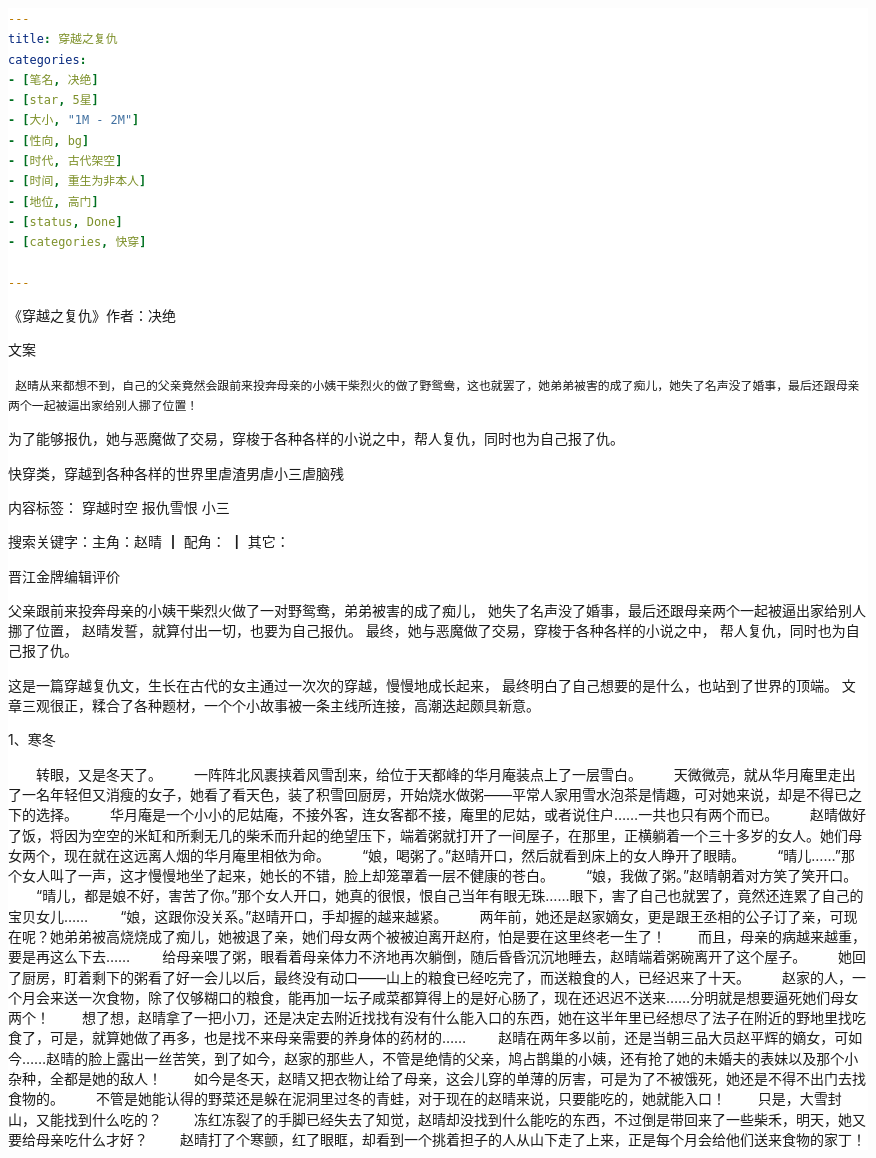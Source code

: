 ```yaml
---
title: 穿越之复仇
categories:
- [笔名, 决绝]
- [star, 5星]
- [大小, "1M - 2M"]
- [性向, bg]
- [时代, 古代架空]
- [时间, 重生为非本人]
- [地位, 高门]
- [status, Done]
- [categories, 快穿]

---
```


《穿越之复仇》作者：决绝

文案

     赵晴从来都想不到，自己的父亲竟然会跟前来投奔母亲的小姨干柴烈火的做了野鸳鸯，这也就罢了，她弟弟被害的成了痴儿，她失了名声没了婚事，最后还跟母亲两个一起被逼出家给别人挪了位置！

为了能够报仇，她与恶魔做了交易，穿梭于各种各样的小说之中，帮人复仇，同时也为自己报了仇。　

快穿类，穿越到各种各样的世界里虐渣男虐小三虐脑残

内容标签： 穿越时空 报仇雪恨 小三

搜索关键字：主角：赵晴 ┃ 配角： ┃ 其它：

晋江金牌编辑评价

父亲跟前来投奔母亲的小姨干柴烈火做了一对野鸳鸯，弟弟被害的成了痴儿，
她失了名声没了婚事，最后还跟母亲两个一起被逼出家给别人挪了位置，
赵晴发誓，就算付出一切，也要为自己报仇。
最终，她与恶魔做了交易，穿梭于各种各样的小说之中，
帮人复仇，同时也为自己报了仇。

这是一篇穿越复仇文，生长在古代的女主通过一次次的穿越，慢慢地成长起来，
最终明白了自己想要的是什么，也站到了世界的顶端。
文章三观很正，糅合了各种题材，一个个小故事被一条主线所连接，高潮迭起颇具新意。




1、寒冬

　　转眼，又是冬天了。
　　一阵阵北风裹挟着风雪刮来，给位于天都峰的华月庵装点上了一层雪白。
　　天微微亮，就从华月庵里走出了一名年轻但又消瘦的女子，她看了看天色，装了积雪回厨房，开始烧水做粥——平常人家用雪水泡茶是情趣，可对她来说，却是不得已之下的选择。
　　华月庵是一个小小的尼姑庵，不接外客，连女客都不接，庵里的尼姑，或者说住户……一共也只有两个而已。
　　赵晴做好了饭，将因为空空的米缸和所剩无几的柴禾而升起的绝望压下，端着粥就打开了一间屋子，在那里，正横躺着一个三十多岁的女人。她们母女两个，现在就在这远离人烟的华月庵里相依为命。
　　“娘，喝粥了。”赵晴开口，然后就看到床上的女人睁开了眼睛。
　　“晴儿……”那个女人叫了一声，这才慢慢地坐了起来，她长的不错，脸上却笼罩着一层不健康的苍白。
　　“娘，我做了粥。”赵晴朝着对方笑了笑开口。
　　“晴儿，都是娘不好，害苦了你。”那个女人开口，她真的很恨，恨自己当年有眼无珠……眼下，害了自己也就罢了，竟然还连累了自己的宝贝女儿……
　　“娘，这跟你没关系。”赵晴开口，手却握的越来越紧。
　　两年前，她还是赵家嫡女，更是跟王丞相的公子订了亲，可现在呢？她弟弟被高烧烧成了痴儿，她被退了亲，她们母女两个被被迫离开赵府，怕是要在这里终老一生了！
　　而且，母亲的病越来越重，要是再这么下去……
　　给母亲喂了粥，眼看着母亲体力不济地再次躺倒，随后昏昏沉沉地睡去，赵晴端着粥碗离开了这个屋子。
　　她回了厨房，盯着剩下的粥看了好一会儿以后，最终没有动口——山上的粮食已经吃完了，而送粮食的人，已经迟来了十天。
　　赵家的人，一个月会来送一次食物，除了仅够糊口的粮食，能再加一坛子咸菜都算得上的是好心肠了，现在还迟迟不送来……分明就是想要逼死她们母女两个！
　　想了想，赵晴拿了一把小刀，还是决定去附近找找有没有什么能入口的东西，她在这半年里已经想尽了法子在附近的野地里找吃食了，可是，就算她做了再多，也是找不来母亲需要的养身体的药材的……
　　赵晴在两年多以前，还是当朝三品大员赵平辉的嫡女，可如今……赵晴的脸上露出一丝苦笑，到了如今，赵家的那些人，不管是绝情的父亲，鸠占鹊巢的小姨，还有抢了她的未婚夫的表妹以及那个小杂种，全都是她的敌人！
　　如今是冬天，赵晴又把衣物让给了母亲，这会儿穿的单薄的厉害，可是为了不被饿死，她还是不得不出门去找食物的。
　　不管是她能认得的野菜还是躲在泥洞里过冬的青蛙，对于现在的赵晴来说，只要能吃的，她就能入口！
　　只是，大雪封山，又能找到什么吃的？
　　冻红冻裂了的手脚已经失去了知觉，赵晴却没找到什么能吃的东西，不过倒是带回来了一些柴禾，明天，她又要给母亲吃什么才好？
　　赵晴打了个寒颤，红了眼眶，却看到一个挑着担子的人从山下走了上来，正是每个月会给他们送来食物的家丁！